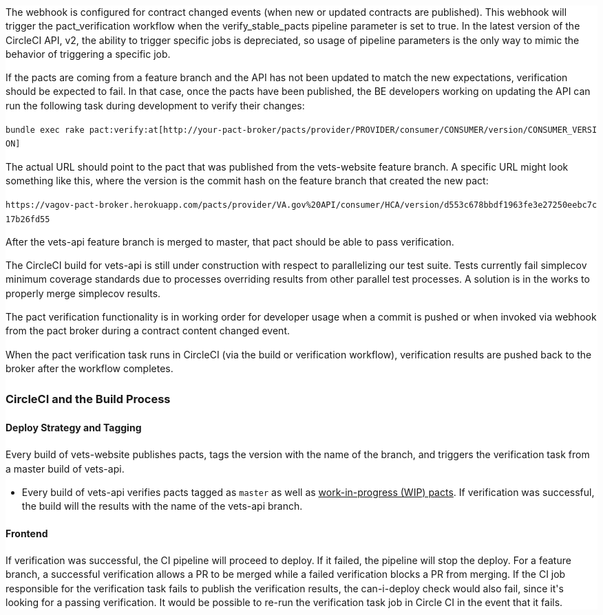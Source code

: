 The webhook is configured for contract changed events (when new or updated contracts are published). This webhook will trigger the pact_verification workflow when the verify_stable_pacts pipeline parameter is set to true. In the latest version of the CircleCI API, v2, the ability to trigger specific jobs is depreciated, so usage of pipeline parameters is the only way to mimic the behavior of triggering a specific job.

If the pacts are coming from a feature branch and the API has not been updated to match the new expectations, verification should be expected to fail. In that case, once the pacts have been published, the BE developers working on updating the API can run the following task during development to verify their changes:

```
bundle exec rake pact:verify:at[http://your-pact-broker/pacts/provider/PROVIDER/consumer/CONSUMER/version/CONSUMER_VERSION]
```

The actual URL should point to the pact that was published from the vets-website feature branch. A specific URL might look something like this, where the version is the commit hash on the feature branch that created the new pact:

```
https://vagov-pact-broker.herokuapp.com/pacts/provider/VA.gov%20API/consumer/HCA/version/d553c678bbdf1963fe3e27250eebc7c17b26fd55
```

After the vets-api feature branch is merged to master, that pact should be able to pass verification.

The CircleCI build for vets-api is still under construction with respect to parallelizing our test suite. Tests currently fail simplecov minimum coverage standards due to processes overriding results from other parallel test processes. A solution is in the works to properly merge simplecov results.

The pact verification functionality is in working order for developer usage when a commit is pushed or when invoked via webhook from the pact broker during a contract content changed event.

When the pact verification task runs in CircleCI (via the build or verification workflow), verification results are pushed back to the broker after the workflow completes.

### CircleCI and the Build Process

#### Deploy Strategy and Tagging
Every build of vets-website publishes pacts, tags the version with the name of the branch, and triggers the verification task from a master build of vets-api.


* Every build of vets-api verifies pacts tagged as `master` as well as [work-in-progress (WIP) pacts](https://docs.pact.io/pact_broker/advanced_topics/wip_pacts). If verification was successful, the build will the results with the name of the vets-api branch.
#### Frontend
If verification was successful, the CI pipeline will proceed to deploy. If it failed, the pipeline will stop the deploy. For a feature branch, a successful verification allows a PR to be merged while a failed verification blocks a PR from merging. If the CI job responsible for the verification task fails to publish the verification results, the can-i-deploy check would also fail, since it's looking for a passing verification. It would be possible to re-run the verification task job in Circle CI in the event that it fails.
